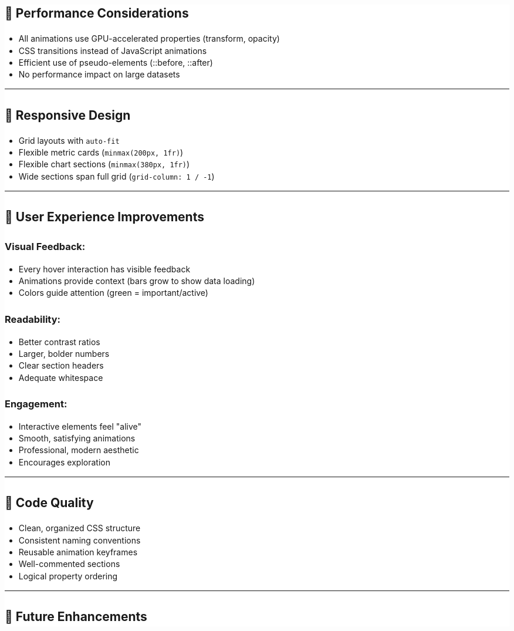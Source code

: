 
## 🚀 **Performance Considerations**

- All animations use GPU-accelerated properties (transform, opacity)
- CSS transitions instead of JavaScript animations
- Efficient use of pseudo-elements (::before, ::after)
- No performance impact on large datasets

---

## 📱 **Responsive Design**

- Grid layouts with `auto-fit`
- Flexible metric cards (`minmax(200px, 1fr)`)
- Flexible chart sections (`minmax(380px, 1fr)`)
- Wide sections span full grid (`grid-column: 1 / -1`)

---

## 🎉 **User Experience Improvements**

### Visual Feedback:
- Every hover interaction has visible feedback
- Animations provide context (bars grow to show data loading)
- Colors guide attention (green = important/active)

### Readability:
- Better contrast ratios
- Larger, bolder numbers
- Clear section headers
- Adequate whitespace

### Engagement:
- Interactive elements feel "alive"
- Smooth, satisfying animations
- Professional, modern aesthetic
- Encourages exploration

---

## 📝 **Code Quality**

- Clean, organized CSS structure
- Consistent naming conventions
- Reusable animation keyframes
- Well-commented sections
- Logical property ordering

---

## 🔮 **Future Enhancements**
